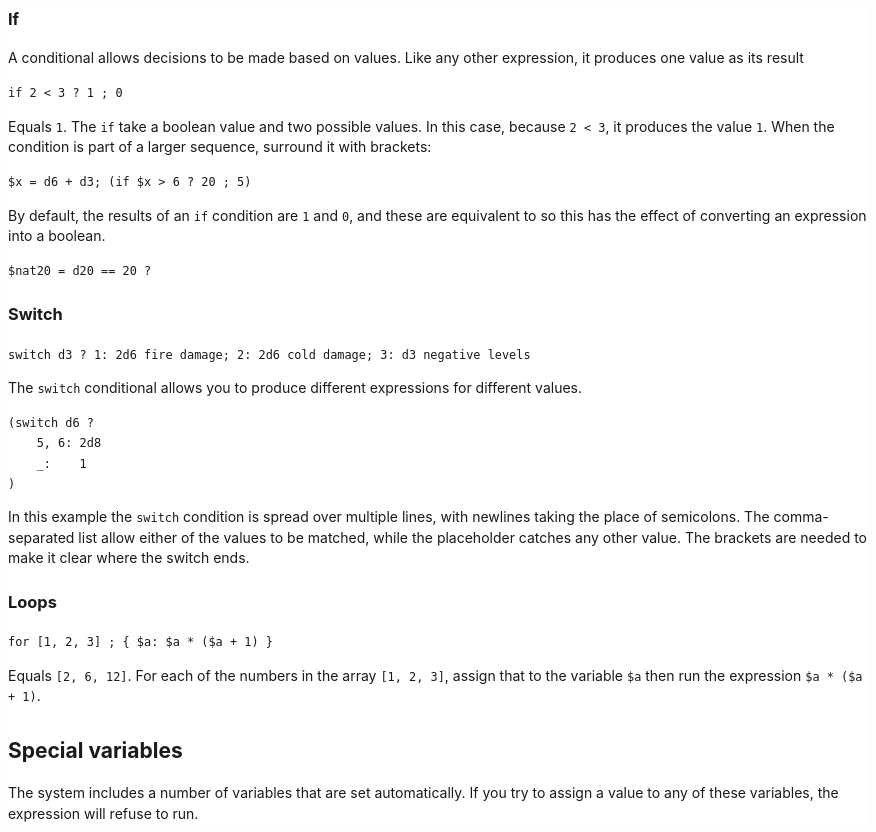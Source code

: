 ### If

A conditional allows decisions to be made based on values. Like any other expression, it produces one value as its result

```
if 2 < 3 ? 1 ; 0
```

Equals `1`. The `if` take a boolean value and two possible values. In this case, because `2 < 3`, it produces the value `1`. When the condition is part of a larger sequence, surround it with brackets:

```
$x = d6 + d3; (if $x > 6 ? 20 ; 5)
```

By default, the results of an `if` condition are `1` and `0`, and these are equivalent to  so this has the effect of converting an expression into a boolean.

```
$nat20 = d20 == 20 ?
```


### Switch

```
switch d3 ? 1: 2d6 fire damage; 2: 2d6 cold damage; 3: d3 negative levels
```

The `switch` conditional allows you to produce different expressions for different values.

```
(switch d6 ?
	5, 6: 2d8
	_:    1
)
```

In this example the `switch` condition is spread over multiple lines, with newlines taking the place of semicolons. The comma-separated list allow either of the values to be matched, while the placeholder catches any other value. The brackets are needed to make it clear where the switch ends.

### Loops

```
for [1, 2, 3] ; { $a: $a * ($a + 1) }
```

Equals `[2, 6, 12]`. For each of the numbers in the array `[1, 2, 3]`, assign that to the variable `$a` then run the expression `$a * ($a + 1)`.



## Special variables

The system includes a number of variables that are set automatically. If you try to assign a value to any of these variables, the expression will refuse to run.

